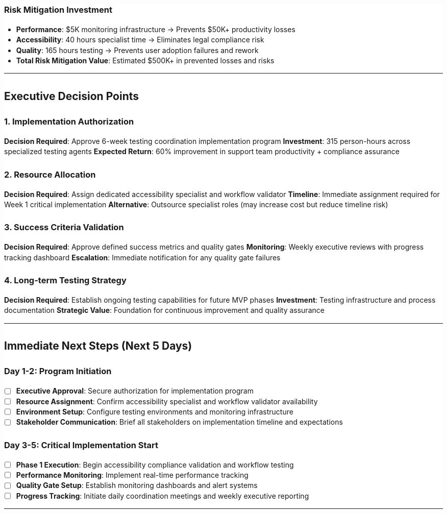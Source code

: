 ### Risk Mitigation Investment
- **Performance**: $5K monitoring infrastructure → Prevents $50K+ productivity losses
- **Accessibility**: 40 hours specialist time → Eliminates legal compliance risk
- **Quality**: 165 hours testing → Prevents user adoption failures and rework
- **Total Risk Mitigation Value**: Estimated $500K+ in prevented losses and risks

---

## Executive Decision Points

### 1. Implementation Authorization
**Decision Required**: Approve 6-week testing coordination implementation program
**Investment**: 315 person-hours across specialized testing agents
**Expected Return**: 60% improvement in support team productivity + compliance assurance

### 2. Resource Allocation
**Decision Required**: Assign dedicated accessibility specialist and workflow validator
**Timeline**: Immediate assignment required for Week 1 critical implementation
**Alternative**: Outsource specialist roles (may increase cost but reduce timeline risk)

### 3. Success Criteria Validation
**Decision Required**: Approve defined success metrics and quality gates
**Monitoring**: Weekly executive reviews with progress tracking dashboard
**Escalation**: Immediate notification for any quality gate failures

### 4. Long-term Testing Strategy
**Decision Required**: Establish ongoing testing capabilities for future MVP phases
**Investment**: Testing infrastructure and process documentation
**Strategic Value**: Foundation for continuous improvement and quality assurance

---

## Immediate Next Steps (Next 5 Days)

### Day 1-2: Program Initiation
- [ ] **Executive Approval**: Secure authorization for implementation program
- [ ] **Resource Assignment**: Confirm accessibility specialist and workflow validator availability
- [ ] **Environment Setup**: Configure testing environments and monitoring infrastructure
- [ ] **Stakeholder Communication**: Brief all stakeholders on implementation timeline and expectations

### Day 3-5: Critical Implementation Start
- [ ] **Phase 1 Execution**: Begin accessibility compliance validation and workflow testing
- [ ] **Performance Monitoring**: Implement real-time performance tracking
- [ ] **Quality Gate Setup**: Establish monitoring dashboards and alert systems
- [ ] **Progress Tracking**: Initiate daily coordination meetings and weekly executive reporting

---

